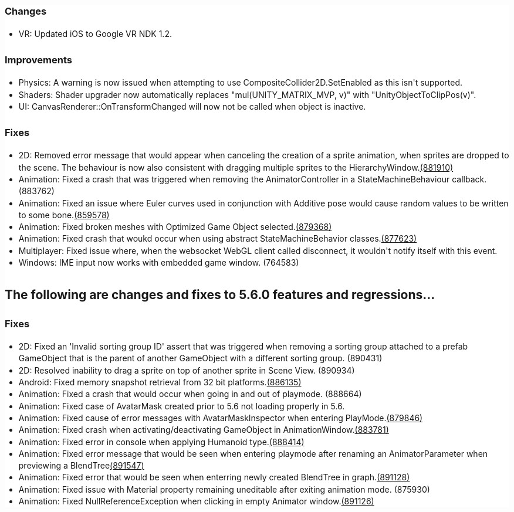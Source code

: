 
### Changes

-   VR: Updated iOS to Google VR NDK 1.2.

### Improvements

-   Physics: A warning is now issued when attempting to use CompositeCollider2D.SetEnabled as this isn\'t supported.
-   Shaders: Shader upgrader now automatically replaces \"mul(UNITY_MATRIX_MVP, v)\" with \"UnityObjectToClipPos(v)\".
-   UI: CanvasRenderer::OnTransformChanged will now not be called when object is inactive.

### Fixes

-   2D: Removed error message that would appear when canceling the creation of a sprite animation, when sprites are dropped to the scene. The behaviour is now also consistent with dragging multiple sprites to the HierarchyWindow.[(881910)](https://issuetracker.unity3d.com/issues/canceling-the-creation-of-a-sprite-animation-when-sprites-are-dropped-to-the-scene-throws-an-error)
-   Animation: Fixed a crash that was triggered when removing the AnimatorController in a StateMachineBehaviour callback. (883762)
-   Animation: Fixed an issue where Euler curves used in conjunction with Additive pose would cause random values to be written to some bone.[(859578)](https://issuetracker.unity3d.com/issues/animation-compression-causes-undesired-objects-transformation-on-the-x-axis)
-   Animation: Fixed broken meshes with Optimized Game Object selected.[(879368)](https://issuetracker.unity3d.com/issues/mesh-distortions-during-animation-if-optimize-game-objects-is-selected)
-   Animation: Fixed crash that woukd occur when using abstract StateMachineBehavior classes.[(877623)](https://issuetracker.unity3d.com/issues/unity-crashes-when-using-abstract-classes-behaviour-on-a-statemachine)
-   Multiplayer: Fixed issue where, when the websocket WebGL client called disconnect, it wouldn\'t notify itself with this event.
-   Windows: IME input now works with embedded game window. (764583)

## The following are changes and fixes to 5.6.0 features and regressions\...

### Fixes

-   2D: Fixed an \'Invalid sorting group ID\' assert that was triggered when removing a sorting group attached to a prefab GameObject that is the parent of another GameObject with a different sorting group. (890431)
-   2D: Resolved inability to drag a sprite on top of another sprite in Scene View. (890934)
-   Android: Fixed memory snapshot retrieval from 32 bit platforms.[(886135)](https://issuetracker.unity3d.com/issues/taking-detailed-memory-sample-of-player-in-profiler-spams-errors)
-   Animation: Fixed a crash that would occur when going in and out of playmode. (888664)
-   Animation: Fixed case of AvatarMask created prior to 5.6 not loading properly in 5.6.
-   Animation: Fixed cause of error messages with AvatarMaskInspector when entering PlayMode.[(879846)](https://issuetracker.unity3d.com/issues/errors-message-at-editor-play-after-root-transform-position-y-enable)
-   Animation: Fixed crash when activating/deactivating GameObject in AnimationWindow.[(883781)](https://issuetracker.unity3d.com/issues/unity-crashes-at-object-getinstanceid-when-activating-or-deactivating-game-object-in-animation-window)
-   Animation: Fixed error in console when applying Humanoid type.[(888414)](https://issuetracker.unity3d.com/issues/anim-error-in-console-when-applying-humanoid-type)
-   Animation: Fixed error message that would be seen when entering playmode after renaming an AnimatorParameter when previewing a BlendTree[(891547)](https://issuetracker.unity3d.com/issues/anim-name-change-to-parameter-gives-error-at-runtime)
-   Animation: Fixed error that would be seen when enterring newly created BlendTree in graph.[(891128)](https://issuetracker.unity3d.com/issues/anim-error-entering-blend-tree-in-animator)
-   Animation: Fixed issue with Material property remaining uneditable after exiting animation mode. (875930)
-   Animation: Fixed NullReferenceException when clicking in empty Animator window.[(891126)](https://issuetracker.unity3d.com/issues/anim-error-clicking-in-empty-animator-window)